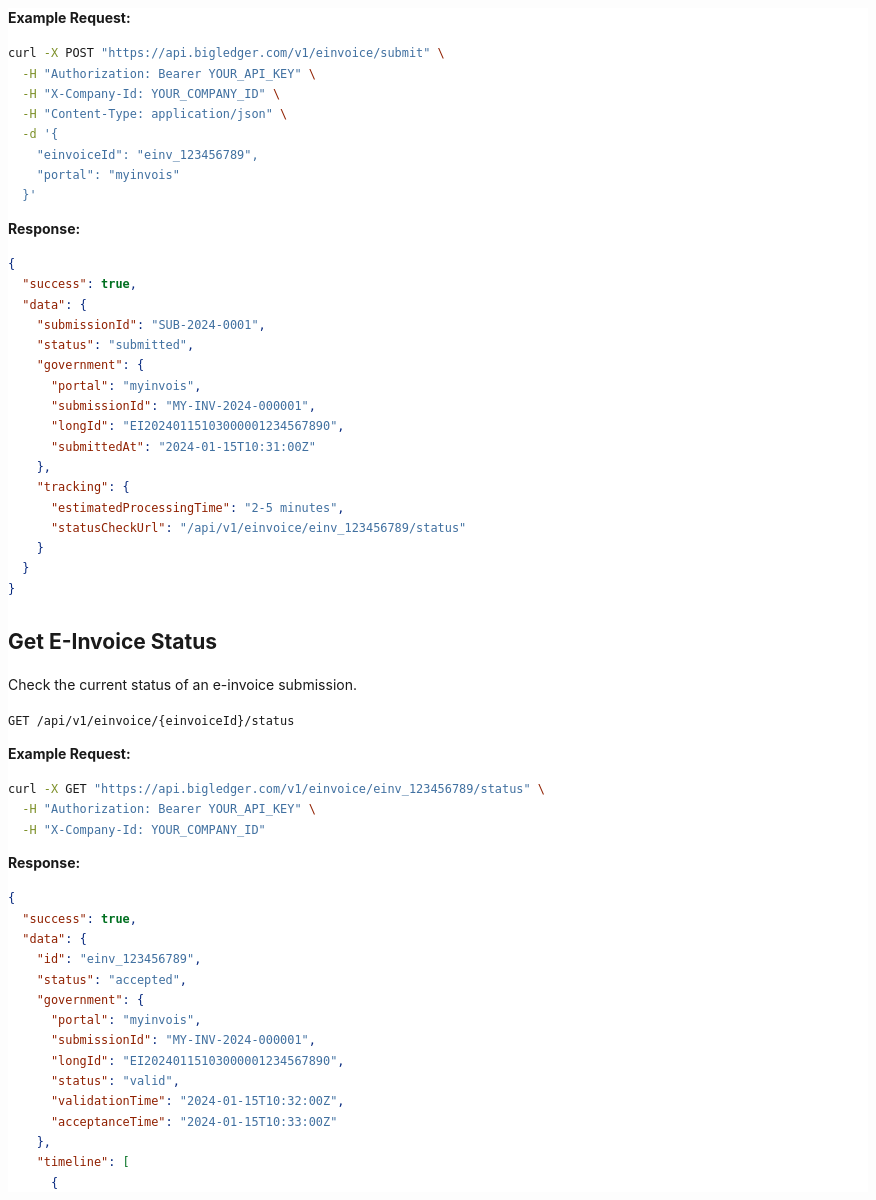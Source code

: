 **Example Request:**

```bash
curl -X POST "https://api.bigledger.com/v1/einvoice/submit" \
  -H "Authorization: Bearer YOUR_API_KEY" \
  -H "X-Company-Id: YOUR_COMPANY_ID" \
  -H "Content-Type: application/json" \
  -d '{
    "einvoiceId": "einv_123456789",
    "portal": "myinvois"
  }'
```

**Response:**

```json
{
  "success": true,
  "data": {
    "submissionId": "SUB-2024-0001",
    "status": "submitted",
    "government": {
      "portal": "myinvois",
      "submissionId": "MY-INV-2024-000001",
      "longId": "EI20240115103000001234567890",
      "submittedAt": "2024-01-15T10:31:00Z"
    },
    "tracking": {
      "estimatedProcessingTime": "2-5 minutes",
      "statusCheckUrl": "/api/v1/einvoice/einv_123456789/status"
    }
  }
}
```

## Get E-Invoice Status

Check the current status of an e-invoice submission.

```http
GET /api/v1/einvoice/{einvoiceId}/status
```

**Example Request:**

```bash
curl -X GET "https://api.bigledger.com/v1/einvoice/einv_123456789/status" \
  -H "Authorization: Bearer YOUR_API_KEY" \
  -H "X-Company-Id: YOUR_COMPANY_ID"
```

**Response:**

```json
{
  "success": true,
  "data": {
    "id": "einv_123456789",
    "status": "accepted",
    "government": {
      "portal": "myinvois",
      "submissionId": "MY-INV-2024-000001",
      "longId": "EI20240115103000001234567890",
      "status": "valid",
      "validationTime": "2024-01-15T10:32:00Z",
      "acceptanceTime": "2024-01-15T10:33:00Z"
    },
    "timeline": [
      {
```